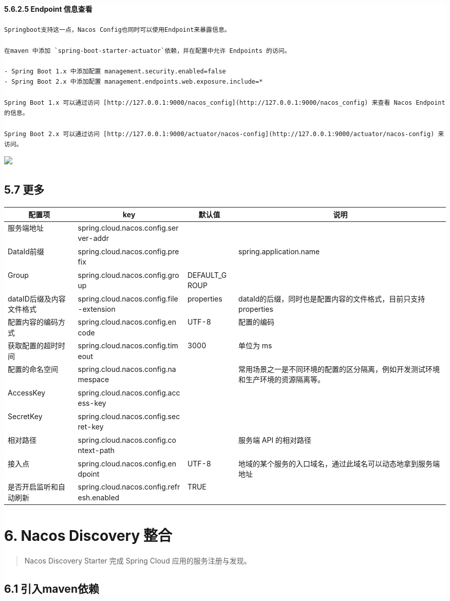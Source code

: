#### 5.6.2.5 Endpoint 信息查看

```
Springboot支持这一点，Nacos Config也同时可以使用Endpoint来暴露信息。

在maven 中添加 `spring-boot-starter-actuator`依赖，并在配置中允许 Endpoints 的访问。

- Spring Boot 1.x 中添加配置 management.security.enabled=false
- Spring Boot 2.x 中添加配置 management.endpoints.web.exposure.include=*

Spring Boot 1.x 可以通过访问 [http://127.0.0.1:9000/nacos_config](http://127.0.0.1:9000/nacos_config) 来查看 Nacos Endpoint 的信息。

Spring Boot 2.x 可以通过访问 [http://127.0.0.1:9000/actuator/nacos-config](http://127.0.0.1:9000/actuator/nacos-config) 来访问。
```

![](https://image.focusprogram.top/20200305162410.png)


## 5.7 更多

| 配置项             | key                                            | 默认值            | 说明                                       |
|-----------------|------------------------------------------------|----------------|------------------------------------------|
| 服务端地址           | spring\.cloud\.nacos\.config\.server\-addr     |                |                                          |
| DataId前缀        | spring\.cloud\.nacos\.config\.prefix           |                | spring\.application\.name                |
| Group           | spring\.cloud\.nacos\.config\.group            | DEFAULT\_GROUP |                                          |
| dataID后缀及内容文件格式 | spring\.cloud\.nacos\.config\.file\-extension  | properties     | dataId的后缀，同时也是配置内容的文件格式，目前只支持 properties |
| 配置内容的编码方式       | spring\.cloud\.nacos\.config\.encode           | UTF\-8         | 配置的编码                                    |
| 获取配置的超时时间       | spring\.cloud\.nacos\.config\.timeout          | 3000           | 单位为 ms                                   |
| 配置的命名空间         | spring\.cloud\.nacos\.config\.namespace        |                | 常用场景之一是不同环境的配置的区分隔离，例如开发测试环境和生产环境的资源隔离等。 |
| AccessKey       | spring\.cloud\.nacos\.config\.access\-key      |                |                                          |
| SecretKey       | spring\.cloud\.nacos\.config\.secret\-key      |                |                                          |
| 相对路径            | spring\.cloud\.nacos\.config\.context\-path    |                | 服务端 API 的相对路径                            |
| 接入点             | spring\.cloud\.nacos\.config\.endpoint         | UTF\-8         | 地域的某个服务的入口域名，通过此域名可以动态地拿到服务端地址           |
| 是否开启监听和自动刷新     | spring\.cloud\.nacos\.config\.refresh\.enabled | TRUE           |                                          |


# 6. Nacos Discovery 整合

> Nacos Discovery Starter 完成 Spring Cloud 应用的服务注册与发现。

## 6.1 引入maven依赖
